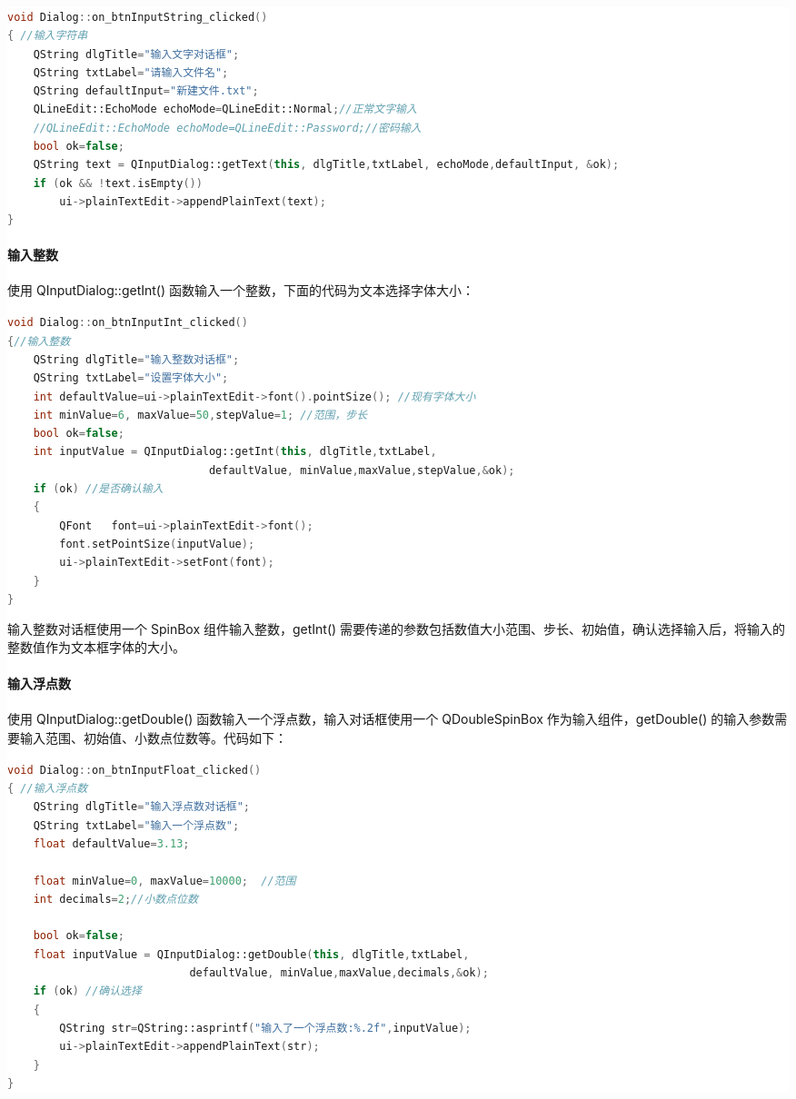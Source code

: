 ```C++
void Dialog::on_btnInputString_clicked()
{ //输入字符串
    QString dlgTitle="输入文字对话框";
    QString txtLabel="请输入文件名";
    QString defaultInput="新建文件.txt";
    QLineEdit::EchoMode echoMode=QLineEdit::Normal;//正常文字输入
    //QLineEdit::EchoMode echoMode=QLineEdit::Password;//密码输入
    bool ok=false;
    QString text = QInputDialog::getText(this, dlgTitle,txtLabel, echoMode,defaultInput, &ok);
    if (ok && !text.isEmpty())
        ui->plainTextEdit->appendPlainText(text);
}
```

#### 输入整数

使用 QInputDialog::getInt() 函数输入一个整数，下面的代码为文本选择字体大小：

```C++
void Dialog::on_btnInputInt_clicked()
{//输入整数
    QString dlgTitle="输入整数对话框";
    QString txtLabel="设置字体大小";
    int defaultValue=ui->plainTextEdit->font().pointSize(); //现有字体大小
    int minValue=6, maxValue=50,stepValue=1; //范围，步长
    bool ok=false;
    int inputValue = QInputDialog::getInt(this, dlgTitle,txtLabel,
                               defaultValue, minValue,maxValue,stepValue,&ok);
    if (ok) //是否确认输入
    {
        QFont   font=ui->plainTextEdit->font();
        font.setPointSize(inputValue);
        ui->plainTextEdit->setFont(font);
    }
}
```

输入整数对话框使用一个 SpinBox 组件输入整数，getInt() 需要传递的参数包括数值大小范围、步长、初始值，确认选择输入后，将输入的整数值作为文本框字体的大小。

#### 输入浮点数

使用 QInputDialog::getDouble() 函数输入一个浮点数，输入对话框使用一个 QDoubleSpinBox 作为输入组件，getDouble() 的输入参数需要输入范围、初始值、小数点位数等。代码如下：

```C++
void Dialog::on_btnInputFloat_clicked()
{ //输入浮点数
    QString dlgTitle="输入浮点数对话框";
    QString txtLabel="输入一个浮点数";
    float defaultValue=3.13;

    float minValue=0, maxValue=10000;  //范围
    int decimals=2;//小数点位数

    bool ok=false;
    float inputValue = QInputDialog::getDouble(this, dlgTitle,txtLabel,
                            defaultValue, minValue,maxValue,decimals,&ok);
    if (ok) //确认选择
    {
        QString str=QString::asprintf("输入了一个浮点数:%.2f",inputValue);
        ui->plainTextEdit->appendPlainText(str);
    }
}
```
